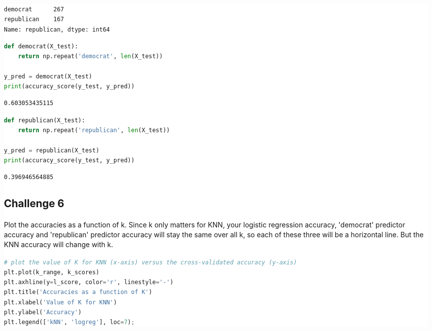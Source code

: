 


    democrat      267
    republican    167
    Name: republican, dtype: int64




```python
def democrat(X_test):
    return np.repeat('democrat', len(X_test))

y_pred = democrat(X_test)
print(accuracy_score(y_test, y_pred))
```

    0.603053435115



```python
def republican(X_test):
    return np.repeat('republican', len(X_test))

y_pred = republican(X_test)
print(accuracy_score(y_test, y_pred))
```

    0.396946564885


## Challenge 6

Plot the accuracies as a function of k. Since k only matters for KNN, your logistic regression accuracy, 'democrat' predictor accuracy and 'republican' predictor accuracy will stay the same over all k, so each of these three will be a horizontal line. But the KNN accuracy will change with k.


```python
# plot the value of K for KNN (x-axis) versus the cross-validated accuracy (y-axis)
plt.plot(k_range, k_scores)
plt.axhline(y=l_score, color='r', linestyle='-')
plt.title('Accuracies as a function of K')
plt.xlabel('Value of K for KNN')
plt.ylabel('Accuracy')
plt.legend(['kNN', 'logreg'], loc=7);
```

